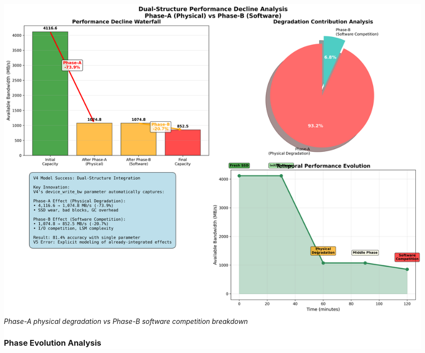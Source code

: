 ![Dual-Structure Analysis](dual_structure_analysis.png)
*Phase-A physical degradation vs Phase-B software competition breakdown*

### Phase Evolution Analysis  
